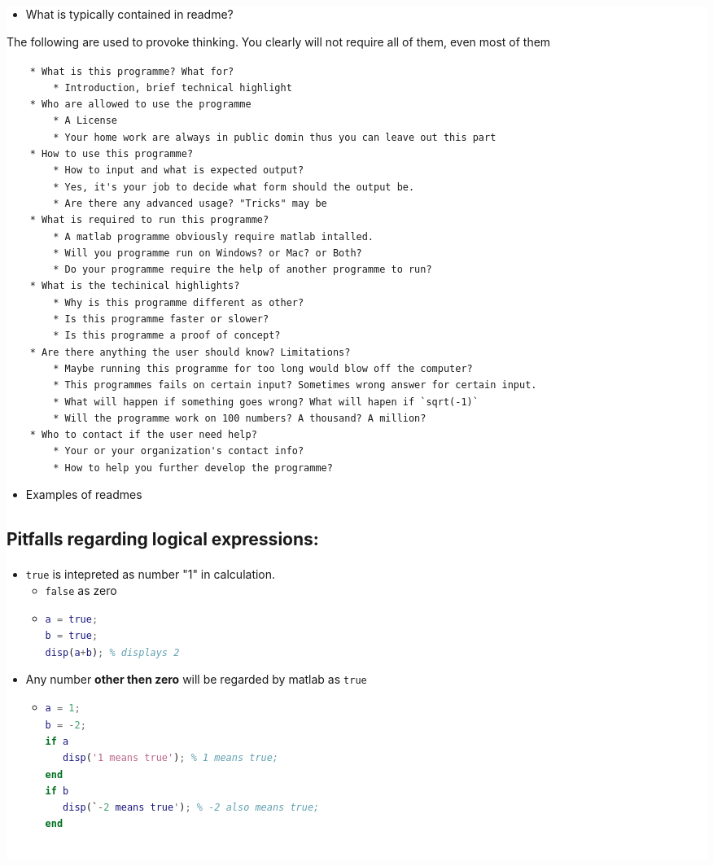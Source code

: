    * What is typically contained in readme? 
   
   The following are used to provoke thinking. You clearly will not require all of them, even most of them
   
        * What is this programme? What for?
            * Introduction, brief technical highlight
        * Who are allowed to use the programme
            * A License
            * Your home work are always in public domin thus you can leave out this part
        * How to use this programme? 
            * How to input and what is expected output?
            * Yes, it's your job to decide what form should the output be.
            * Are there any advanced usage? "Tricks" may be
        * What is required to run this programme?
            * A matlab programme obviously require matlab intalled.
            * Will you programme run on Windows? or Mac? or Both? 
            * Do your programme require the help of another programme to run?
        * What is the techinical highlights?
            * Why is this programme different as other?
            * Is this programme faster or slower?
            * Is this programme a proof of concept?
        * Are there anything the user should know? Limitations?
            * Maybe running this programme for too long would blow off the computer?
            * This programmes fails on certain input? Sometimes wrong answer for certain input.
            * What will happen if something goes wrong? What will hapen if `sqrt(-1)`
            * Will the programme work on 100 numbers? A thousand? A million?
        * Who to contact if the user need help? 
            * Your or your organization's contact info?
            * How to help you further develop the programme?
            
   * Examples of readmes


## Pitfalls regarding logical expressions:
   * `true` is intepreted as number "1" in calculation. 
       * `false` as zero
       * ```matlab
         a = true; 
         b = true;
         disp(a+b); % displays 2
         ```
   * Any number **other then zero** will be regarded by matlab as `true`
       * ```matlab
         a = 1;
         b = -2;
         if a
            disp('1 means true'); % 1 means true;
         end
         if b
            disp(`-2 means true'); % -2 also means true;
         end
        ```
   